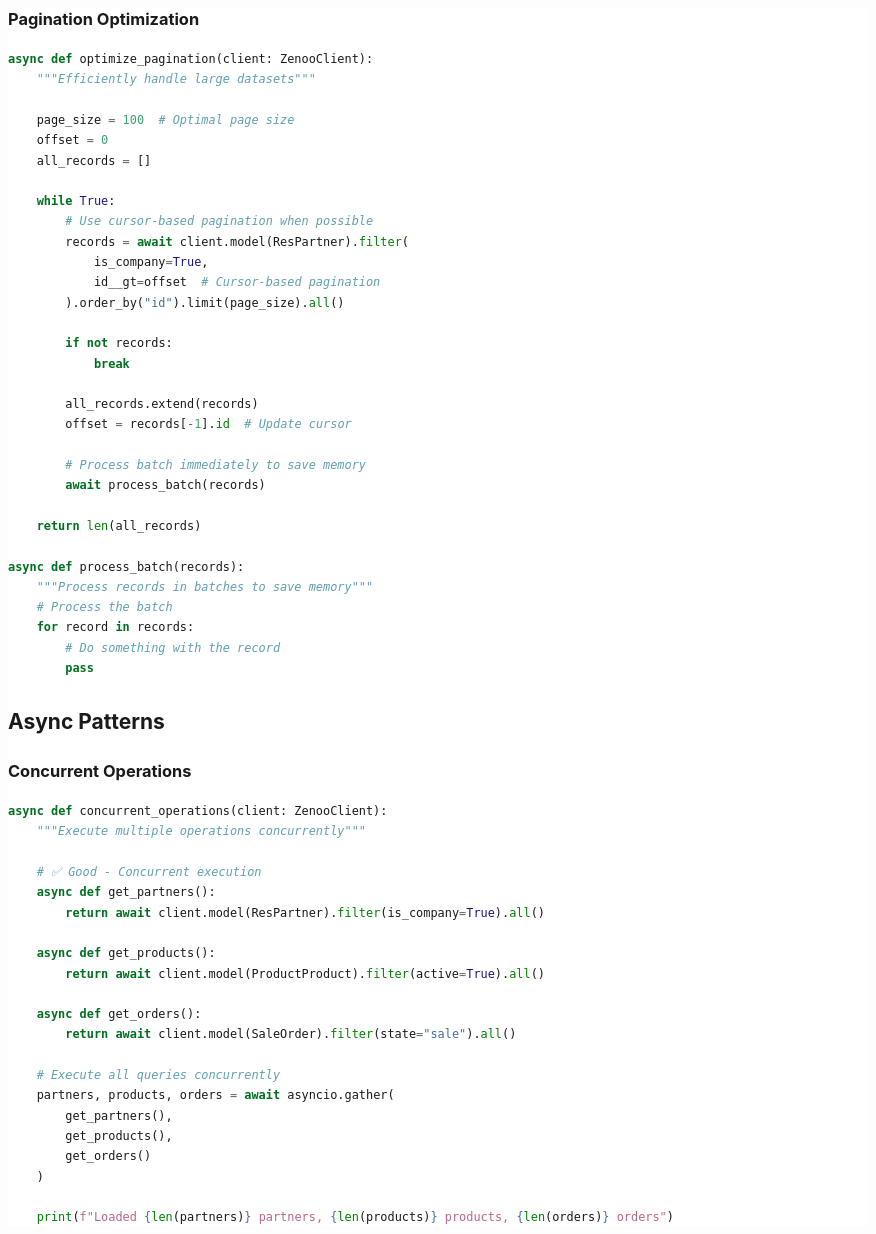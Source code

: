 ### Pagination Optimization

```python
async def optimize_pagination(client: ZenooClient):
    """Efficiently handle large datasets"""
    
    page_size = 100  # Optimal page size
    offset = 0
    all_records = []
    
    while True:
        # Use cursor-based pagination when possible
        records = await client.model(ResPartner).filter(
            is_company=True,
            id__gt=offset  # Cursor-based pagination
        ).order_by("id").limit(page_size).all()
        
        if not records:
            break
        
        all_records.extend(records)
        offset = records[-1].id  # Update cursor
        
        # Process batch immediately to save memory
        await process_batch(records)
    
    return len(all_records)

async def process_batch(records):
    """Process records in batches to save memory"""
    # Process the batch
    for record in records:
        # Do something with the record
        pass
```

## Async Patterns

### Concurrent Operations

```python
async def concurrent_operations(client: ZenooClient):
    """Execute multiple operations concurrently"""
    
    # ✅ Good - Concurrent execution
    async def get_partners():
        return await client.model(ResPartner).filter(is_company=True).all()
    
    async def get_products():
        return await client.model(ProductProduct).filter(active=True).all()
    
    async def get_orders():
        return await client.model(SaleOrder).filter(state="sale").all()
    
    # Execute all queries concurrently
    partners, products, orders = await asyncio.gather(
        get_partners(),
        get_products(),
        get_orders()
    )
    
    print(f"Loaded {len(partners)} partners, {len(products)} products, {len(orders)} orders")
```
